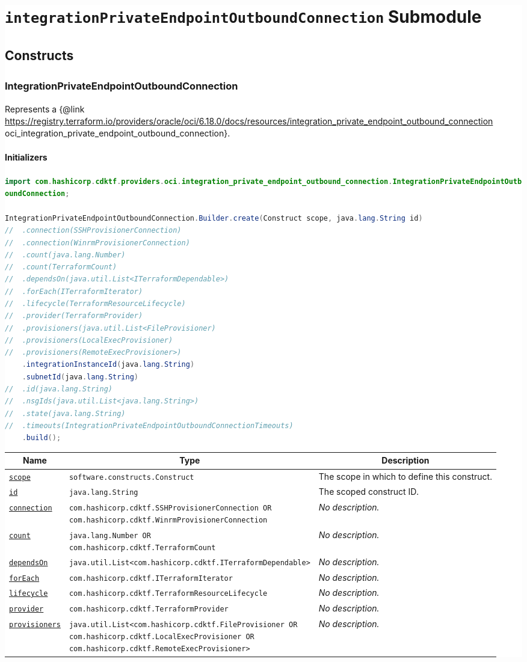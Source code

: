 # `integrationPrivateEndpointOutboundConnection` Submodule <a name="`integrationPrivateEndpointOutboundConnection` Submodule" id="rhizo-co-terraform-provider-oci.integrationPrivateEndpointOutboundConnection"></a>

## Constructs <a name="Constructs" id="Constructs"></a>

### IntegrationPrivateEndpointOutboundConnection <a name="IntegrationPrivateEndpointOutboundConnection" id="rhizo-co-terraform-provider-oci.integrationPrivateEndpointOutboundConnection.IntegrationPrivateEndpointOutboundConnection"></a>

Represents a {@link https://registry.terraform.io/providers/oracle/oci/6.18.0/docs/resources/integration_private_endpoint_outbound_connection oci_integration_private_endpoint_outbound_connection}.

#### Initializers <a name="Initializers" id="rhizo-co-terraform-provider-oci.integrationPrivateEndpointOutboundConnection.IntegrationPrivateEndpointOutboundConnection.Initializer"></a>

```java
import com.hashicorp.cdktf.providers.oci.integration_private_endpoint_outbound_connection.IntegrationPrivateEndpointOutboundConnection;

IntegrationPrivateEndpointOutboundConnection.Builder.create(Construct scope, java.lang.String id)
//  .connection(SSHProvisionerConnection)
//  .connection(WinrmProvisionerConnection)
//  .count(java.lang.Number)
//  .count(TerraformCount)
//  .dependsOn(java.util.List<ITerraformDependable>)
//  .forEach(ITerraformIterator)
//  .lifecycle(TerraformResourceLifecycle)
//  .provider(TerraformProvider)
//  .provisioners(java.util.List<FileProvisioner)
//  .provisioners(LocalExecProvisioner)
//  .provisioners(RemoteExecProvisioner>)
    .integrationInstanceId(java.lang.String)
    .subnetId(java.lang.String)
//  .id(java.lang.String)
//  .nsgIds(java.util.List<java.lang.String>)
//  .state(java.lang.String)
//  .timeouts(IntegrationPrivateEndpointOutboundConnectionTimeouts)
    .build();
```

| **Name** | **Type** | **Description** |
| --- | --- | --- |
| <code><a href="#rhizo-co-terraform-provider-oci.integrationPrivateEndpointOutboundConnection.IntegrationPrivateEndpointOutboundConnection.Initializer.parameter.scope">scope</a></code> | <code>software.constructs.Construct</code> | The scope in which to define this construct. |
| <code><a href="#rhizo-co-terraform-provider-oci.integrationPrivateEndpointOutboundConnection.IntegrationPrivateEndpointOutboundConnection.Initializer.parameter.id">id</a></code> | <code>java.lang.String</code> | The scoped construct ID. |
| <code><a href="#rhizo-co-terraform-provider-oci.integrationPrivateEndpointOutboundConnection.IntegrationPrivateEndpointOutboundConnection.Initializer.parameter.connection">connection</a></code> | <code>com.hashicorp.cdktf.SSHProvisionerConnection OR com.hashicorp.cdktf.WinrmProvisionerConnection</code> | *No description.* |
| <code><a href="#rhizo-co-terraform-provider-oci.integrationPrivateEndpointOutboundConnection.IntegrationPrivateEndpointOutboundConnection.Initializer.parameter.count">count</a></code> | <code>java.lang.Number OR com.hashicorp.cdktf.TerraformCount</code> | *No description.* |
| <code><a href="#rhizo-co-terraform-provider-oci.integrationPrivateEndpointOutboundConnection.IntegrationPrivateEndpointOutboundConnection.Initializer.parameter.dependsOn">dependsOn</a></code> | <code>java.util.List<com.hashicorp.cdktf.ITerraformDependable></code> | *No description.* |
| <code><a href="#rhizo-co-terraform-provider-oci.integrationPrivateEndpointOutboundConnection.IntegrationPrivateEndpointOutboundConnection.Initializer.parameter.forEach">forEach</a></code> | <code>com.hashicorp.cdktf.ITerraformIterator</code> | *No description.* |
| <code><a href="#rhizo-co-terraform-provider-oci.integrationPrivateEndpointOutboundConnection.IntegrationPrivateEndpointOutboundConnection.Initializer.parameter.lifecycle">lifecycle</a></code> | <code>com.hashicorp.cdktf.TerraformResourceLifecycle</code> | *No description.* |
| <code><a href="#rhizo-co-terraform-provider-oci.integrationPrivateEndpointOutboundConnection.IntegrationPrivateEndpointOutboundConnection.Initializer.parameter.provider">provider</a></code> | <code>com.hashicorp.cdktf.TerraformProvider</code> | *No description.* |
| <code><a href="#rhizo-co-terraform-provider-oci.integrationPrivateEndpointOutboundConnection.IntegrationPrivateEndpointOutboundConnection.Initializer.parameter.provisioners">provisioners</a></code> | <code>java.util.List<com.hashicorp.cdktf.FileProvisioner OR com.hashicorp.cdktf.LocalExecProvisioner OR com.hashicorp.cdktf.RemoteExecProvisioner></code> | *No description.* |
